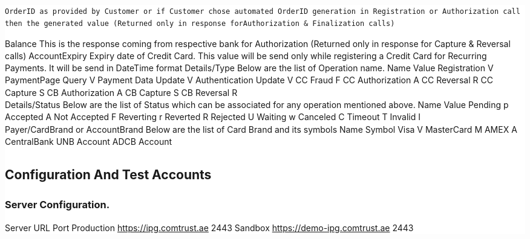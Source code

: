   	OrderID as provided by Customer or if Customer chose automated OrderID generation in Registration or Authorization call then the generated value (Returned only in response forAuthorization & Finalization calls) 
Balance 
 	This is the response coming from respective bank for Authorization (Returned only in response for Capture & Reversal calls) 
 AccountExpiry	Expiry date of Credit Card. This value will be send only while registering a Credit Card for Recurring Payments. It will be send in DateTime format	
Details/Type	Below are the list of Operation name.
Name                           Value
Registration	              V
PaymentPage Query	V
Payment Data Update	V
Authentication Update	V
CC Fraud	               F
CC Authorization	A
CC Reversal	               R
CC Capture	               S
CB Authorization	 A
CB Capture	                S
CB Reversal	                R	
Details/Status	Below are the list of Status which can be associated for any operation mentioned above.
Name               Value
Pending	p
Accepted	A
Not Accepted	F
Reverting	r
Reverted	R
Rejected	U
Waiting	              w
Canceled	C
Timeout	T
Invalid	               I	
Payer/CardBrand or AccountBrand	Below are the list of Card Brand and its symbols
Name           Symbol
Visa                   V
MasterCard     M
AMEX                A
CentralBank
UNB Account
ADCB Account	
 
##	Configuration And Test Accounts

###	Server Configuration.
Server	URL	Port
Production	https://ipg.comtrust.ae
2443
Sandbox	https://demo-ipg.comtrust.ae
2443
